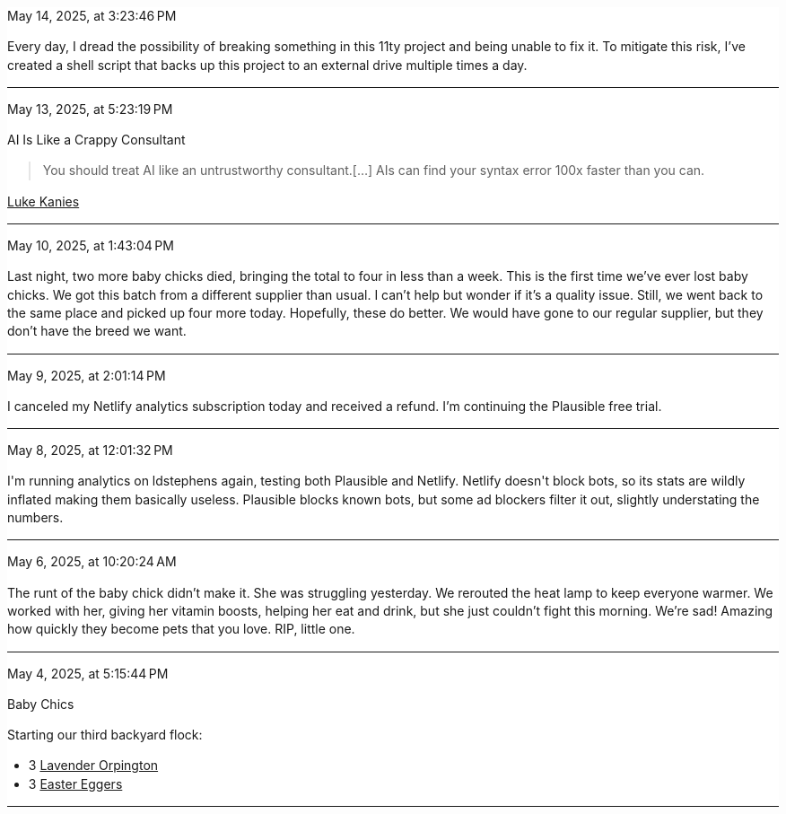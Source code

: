 
May 14, 2025, at 3:23:46 PM

Every day, I dread the possibility of breaking something in this 11ty project and being unable to fix it. To mitigate this risk, I’ve created a shell script that backs up this project to an external drive multiple times a day.

---

May 13, 2025, at 5:23:19 PM

AI Is Like a Crappy Consultant

> You should treat AI like an untrustworthy consultant.[…] AIs can find your syntax error 100x faster than you can.

[Luke Kanies ](https://lukekanies.com/writing/ai-is-like-a-crappy-consultant/)

---

May 10, 2025, at 1:43:04 PM

Last night, two more baby chicks died, bringing the total to four in less than a week. This is the first time we’ve ever lost baby chicks. We got this batch from a different supplier than usual. I can’t help but wonder if it’s a quality issue. Still, we went back to the same place and picked up four more today. Hopefully, these do better. We would have gone to our regular supplier, but they don’t have the breed we want.

---

May 9, 2025, at 2:01:14 PM

I canceled my Netlify analytics subscription today and received a refund. I’m continuing the Plausible free trial.

---

May 8, 2025, at 12:01:32 PM

I'm running analytics on ldstephens again, testing both Plausible and Netlify. Netlify doesn't block bots, so its stats are wildly inflated making them basically useless. Plausible blocks known bots, but some ad blockers filter it out, slightly understating the numbers.

---

May 6, 2025, at 10:20:24 AM

The runt of the baby chick didn’t make it. She was struggling yesterday. We rerouted the heat lamp to keep everyone warmer. We worked with her, giving her vitamin boosts, helping her eat and drink, but she just couldn’t fight this morning. We’re sad! Amazing how quickly they become pets that you love. RIP, little one.

---

May 4, 2025, at 5:15:44 PM

Baby Chics

Starting our third backyard flock:

-  3 [Lavender Orpington](https://www.getstronganimals.com/post/all-about-the-lavender-orpington-breed?srsltid=AfmBOooDF8AmJVNNVzXMNyG7uk8DD0IyyK1ppVhoDaRCR20ZkWOoXpln)
-  3 [Easter Eggers](https://www.getstronganimals.com/post/all-about-the-easter-egger-breed?srsltid=AfmBOoqgpYYoe5ReXf71VeDd4OWKu1lGmRu1DKYUSF8FazHK1e008xDG)

---
